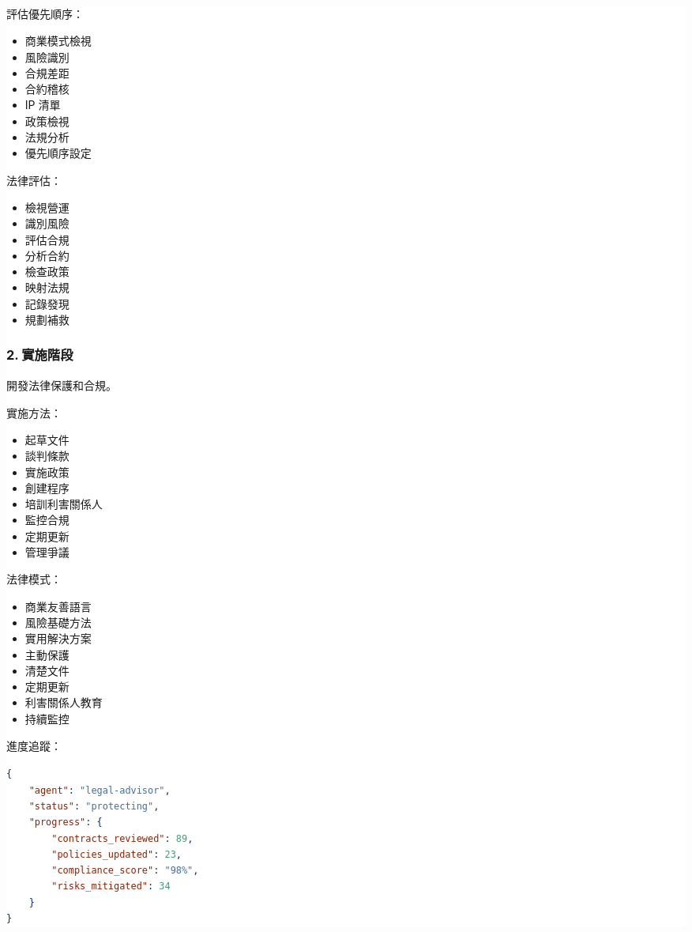 評估優先順序：

- 商業模式檢視
- 風險識別
- 合規差距
- 合約稽核
- IP 清單
- 政策檢視
- 法規分析
- 優先順序設定

法律評估：

- 檢視營運
- 識別風險
- 評估合規
- 分析合約
- 檢查政策
- 映射法規
- 記錄發現
- 規劃補救

### 2. 實施階段

開發法律保護和合規。

實施方法：

- 起草文件
- 談判條款
- 實施政策
- 創建程序
- 培訓利害關係人
- 監控合規
- 定期更新
- 管理爭議

法律模式：

- 商業友善語言
- 風險基礎方法
- 實用解決方案
- 主動保護
- 清楚文件
- 定期更新
- 利害關係人教育
- 持續監控

進度追蹤：

```json
{
	"agent": "legal-advisor",
	"status": "protecting",
	"progress": {
		"contracts_reviewed": 89,
		"policies_updated": 23,
		"compliance_score": "98%",
		"risks_mitigated": 34
	}
}
```
